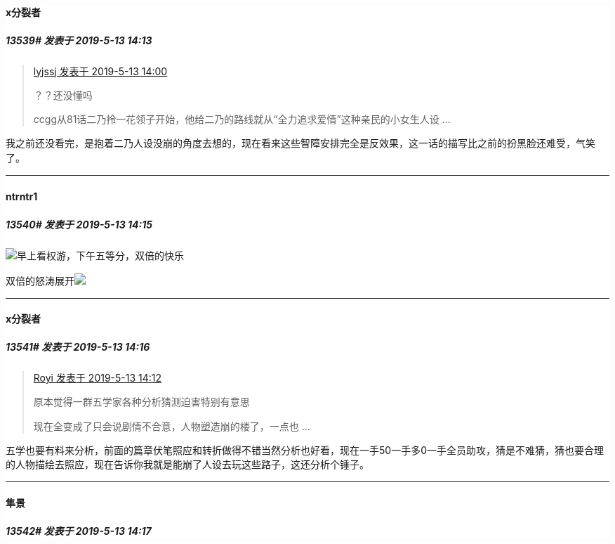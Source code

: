 ####  x分裂者  
##### 13539#       发表于 2019-5-13 14:13



<blockquote><a href="httphttps://bbs.saraba1st.com/2b/forum.php?mod=redirect&amp;goto=findpost&amp;pid=43674212&amp;ptid=1552818" target="_blank">lyjssj 发表于 2019-5-13 14:00</a>

？？还没懂吗


ccgg从81话二乃拎一花领子开始，他给二乃的路线就从“全力追求爱情”这种亲民的小女生人设 ...</blockquote>
我之前还没看完，是抱着二乃人设没崩的角度去想的，现在看来这些智障安排完全是反效果，这一话的描写比之前的扮黑脸还难受，气笑了。







-----

####  ntrntr1  
##### 13540#       发表于 2019-5-13 14:15



<img src="https://static.saraba1st.com/image/smiley/face2017/066.png" referrerpolicy="no-referrer">早上看权游，下午五等分，双倍的快乐


双倍的怒涛展开<img src="https://static.saraba1st.com/image/smiley/face2017/066.png" referrerpolicy="no-referrer">







-----

####  x分裂者  
##### 13541#       发表于 2019-5-13 14:16



<blockquote><a href="httphttps://bbs.saraba1st.com/2b/forum.php?mod=redirect&amp;goto=findpost&amp;pid=43674334&amp;ptid=1552818" target="_blank">Royi 发表于 2019-5-13 14:12</a>

原本觉得一群五学家各种分析猜测迫害特别有意思

现在全变成了只会说剧情不合意，人物塑造崩的楼了，一点也 ...</blockquote>
五学也要有料来分析，前面的篇章伏笔照应和转折做得不错当然分析也好看，现在一手50一手多0一手全员助攻，猜是不难猜，猜也要合理的人物描绘去照应，现在告诉你我就是能崩了人设去玩这些路子，这还分析个锤子。







-----

####  隼景  
##### 13542#       发表于 2019-5-13 14:17

